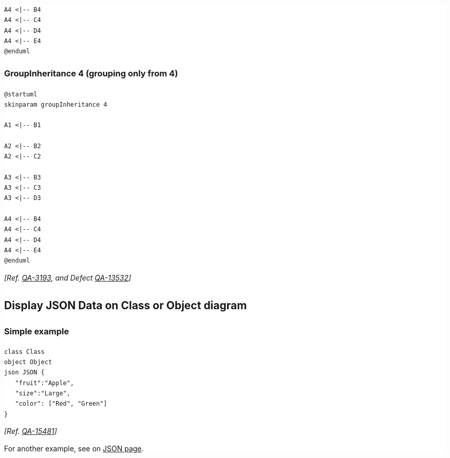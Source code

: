 ```plantuml
A4 <|-- B4
A4 <|-- C4
A4 <|-- D4
A4 <|-- E4
@enduml
```

### GroupInheritance 4 (grouping only from 4)
```plantuml
@startuml
skinparam groupInheritance 4

A1 <|-- B1

A2 <|-- B2
A2 <|-- C2

A3 <|-- B3
A3 <|-- C3
A3 <|-- D3

A4 <|-- B4
A4 <|-- C4
A4 <|-- D4
A4 <|-- E4
@enduml
```

*[Ref. [QA-3193](https://forum.plantuml.net/3193/grouping-inheritance-arrow-ends), and Defect [QA-13532](https://forum.plantuml.net/13532/groupinheritance-bug)]*


## Display JSON Data on Class or Object diagram

### Simple example
```plantuml
class Class
object Object
json JSON {
   "fruit":"Apple",
   "size":"Large",
   "color": ["Red", "Green"]
}
```

*[Ref. [QA-15481](https://forum.plantuml.net/15481/possible-link-elements-from-two-jsons-with-both-jsons-embeded?show=15567#c15567)]*

For another example, see on [JSON page](json#jinnkhaa7d65l0fkhfec).


